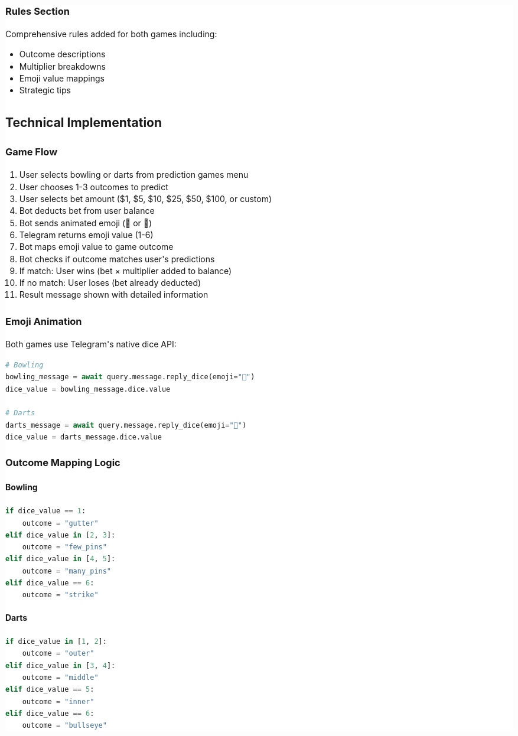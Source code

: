 ### Rules Section
Comprehensive rules added for both games including:
- Outcome descriptions
- Multiplier breakdowns
- Emoji value mappings
- Strategic tips

## Technical Implementation

### Game Flow
1. User selects bowling or darts from prediction games menu
2. User chooses 1-3 outcomes to predict
3. User selects bet amount ($1, $5, $10, $25, $50, $100, or custom)
4. Bot deducts bet from user balance
5. Bot sends animated emoji (🎳 or 🎯)
6. Telegram returns emoji value (1-6)
7. Bot maps emoji value to game outcome
8. Bot checks if outcome matches user's predictions
9. If match: User wins (bet × multiplier added to balance)
10. If no match: User loses (bet already deducted)
11. Result message shown with detailed information

### Emoji Animation
Both games use Telegram's native dice API:
```python
# Bowling
bowling_message = await query.message.reply_dice(emoji="🎳")
dice_value = bowling_message.dice.value

# Darts
darts_message = await query.message.reply_dice(emoji="🎯")
dice_value = darts_message.dice.value
```

### Outcome Mapping Logic

#### Bowling
```python
if dice_value == 1:
    outcome = "gutter"
elif dice_value in [2, 3]:
    outcome = "few_pins"
elif dice_value in [4, 5]:
    outcome = "many_pins"
elif dice_value == 6:
    outcome = "strike"
```

#### Darts
```python
if dice_value in [1, 2]:
    outcome = "outer"
elif dice_value in [3, 4]:
    outcome = "middle"
elif dice_value == 5:
    outcome = "inner"
elif dice_value == 6:
    outcome = "bullseye"
```
